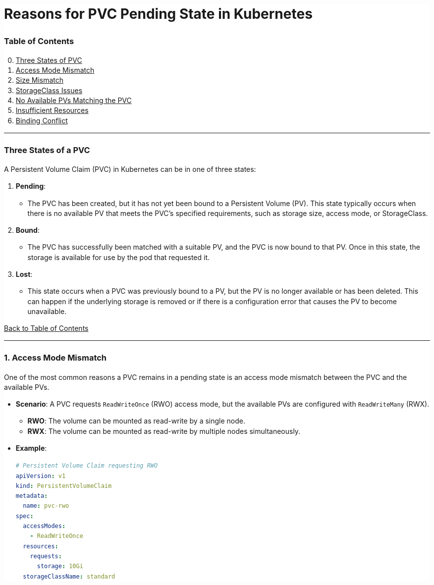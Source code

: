 # Reasons for PVC Pending State in Kubernetes

### Table of Contents

0. [Three States of PVC](#three-states-of-a-pvc)
1. [Access Mode Mismatch](#1-access-mode-mismatch)
2. [Size Mismatch](#2-size-mismatch)
3. [StorageClass Issues](#3-storageclass-issues)
4. [No Available PVs Matching the PVC](#4-no-available-pvs-matching-the-pvc)
5. [Insufficient Resources](#5-insufficient-resources)
6. [Binding Conflict](#6-binding-conflict)

---
### Three States of a PVC

A Persistent Volume Claim (PVC) in Kubernetes can be in one of three states:

1. **Pending**:
   - The PVC has been created, but it has not yet been bound to a Persistent Volume (PV). This state typically occurs when there is no available PV that meets the PVC’s specified requirements, such as storage size, access mode, or StorageClass.

2. **Bound**:
   - The PVC has successfully been matched with a suitable PV, and the PVC is now bound to that PV. Once in this state, the storage is available for use by the pod that requested it.

3. **Lost**:
   - This state occurs when a PVC was previously bound to a PV, but the PV is no longer available or has been deleted. This can happen if the underlying storage is removed or if there is a configuration error that causes the PV to become unavailable.

[Back to Table of Contents](#table-of-contents)

---

### 1. Access Mode Mismatch

One of the most common reasons a PVC remains in a pending state is an access mode mismatch between the PVC and the available PVs.

- **Scenario**: A PVC requests `ReadWriteOnce` (RWO) access mode, but the available PVs are configured with `ReadWriteMany` (RWX).
  - **RWO**: The volume can be mounted as read-write by a single node.
  - **RWX**: The volume can be mounted as read-write by multiple nodes simultaneously.
  
- **Example**:
  ```yaml
  # Persistent Volume Claim requesting RWO
  apiVersion: v1
  kind: PersistentVolumeClaim
  metadata:
    name: pvc-rwo
  spec:
    accessModes:
      - ReadWriteOnce
    resources:
      requests:
        storage: 10Gi
    storageClassName: standard
  ```
